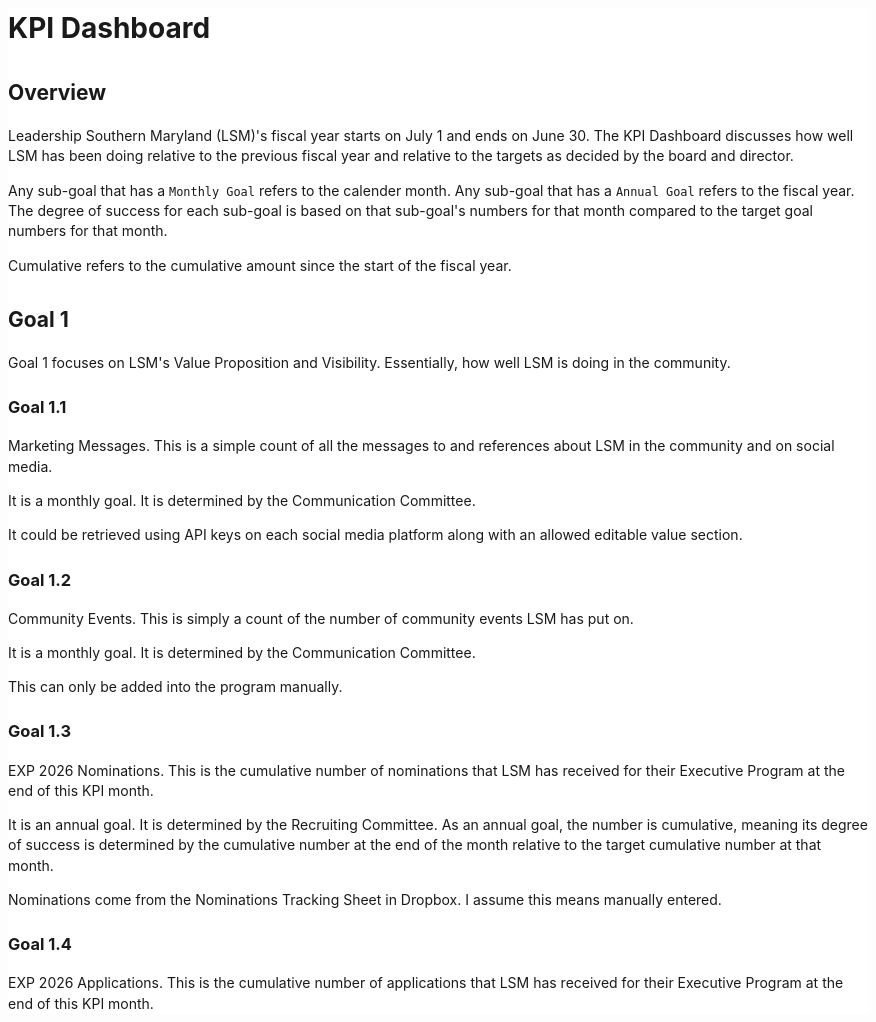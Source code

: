 # KPI Dashboard

## Overview

Leadership Southern Maryland (LSM)'s fiscal year starts on July 1 and ends on June 30. The KPI Dashboard discusses how well LSM has been doing relative to the previous fiscal year and relative to the targets as decided by the board and director.

Any sub-goal that has a `Monthly Goal` refers to the calender month. Any sub-goal that has a `Annual Goal` refers to the fiscal year. The degree of success for each sub-goal is based on that sub-goal's numbers for that month compared to the target goal numbers for that month.

Cumulative refers to the cumulative amount since the start of the fiscal year.

## Goal 1

Goal 1 focuses on LSM's Value Proposition and Visibility. Essentially, how well LSM is doing in the community.

### Goal 1.1

Marketing Messages. This is a simple count of all the messages to and references about LSM in the community and on social media.

It is a monthly goal. It is determined by the Communication Committee.

It could be retrieved using API keys on each social media platform along with an allowed editable value section.

### Goal 1.2

Community Events. This is simply a count of the number of community events LSM has put on.

It is a monthly goal. It is determined by the Communication Committee.

This can only be added into the program manually.

### Goal 1.3

EXP 2026 Nominations. This is the cumulative number of nominations that LSM has received for their Executive Program at the end of this KPI month.

It is an annual goal. It is determined by the Recruiting Committee. As an annual goal, the number is cumulative, meaning its degree of success is determined by the cumulative number at the end of the month relative to the target cumulative number at that month.

Nominations come from the Nominations Tracking Sheet in Dropbox. I assume this means manually entered.

### Goal 1.4

EXP 2026 Applications. This is the cumulative number of applications that LSM has received for their Executive Program at the end of this KPI month.
